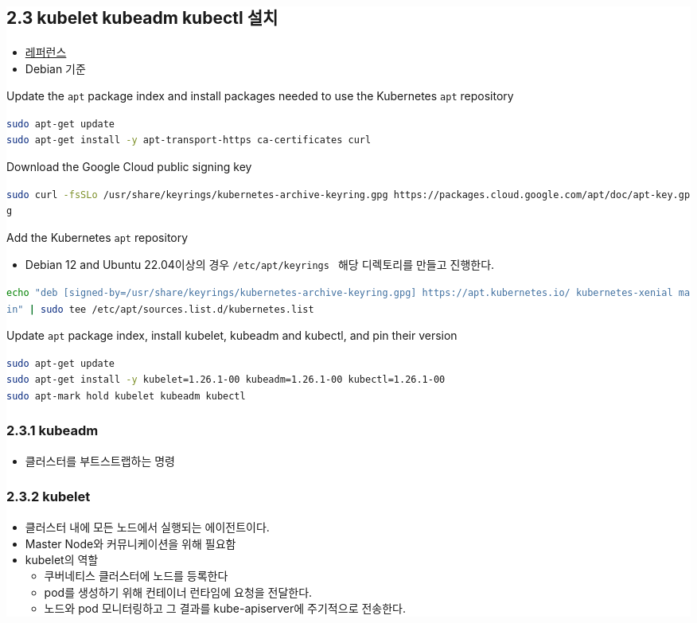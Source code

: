 

## 2.3 kubelet kubeadm kubectl 설치

- [레퍼런스](https://kubernetes.io/docs/setup/production-environment/tools/kubeadm/install-kubeadm/#installing-kubeadm-kubelet-and-kubectl)
- Debian 기준



Update the `apt` package index and install packages needed to use the Kubernetes `apt` repository

```bash
sudo apt-get update
sudo apt-get install -y apt-transport-https ca-certificates curl
```



Download the Google Cloud public signing key

```bash
sudo curl -fsSLo /usr/share/keyrings/kubernetes-archive-keyring.gpg https://packages.cloud.google.com/apt/doc/apt-key.gpg
```



Add the Kubernetes `apt` repository

-  Debian 12 and Ubuntu 22.04이상의 경우 `/etc/apt/keyrings ` 해당 디렉토리를 만들고 진행한다.

```bash
echo "deb [signed-by=/usr/share/keyrings/kubernetes-archive-keyring.gpg] https://apt.kubernetes.io/ kubernetes-xenial main" | sudo tee /etc/apt/sources.list.d/kubernetes.list
```



Update `apt` package index, install kubelet, kubeadm and kubectl, and pin their version

```bash
sudo apt-get update
sudo apt-get install -y kubelet=1.26.1-00 kubeadm=1.26.1-00 kubectl=1.26.1-00
sudo apt-mark hold kubelet kubeadm kubectl
```



### 2.3.1 kubeadm

- 클러스터를 부트스트랩하는 명령



### 2.3.2 kubelet

- 클러스터 내에 모든 노드에서 실행되는 에이전트이다.
- Master Node와 커뮤니케이션을 위해 필요함
- kubelet의 역할
  * 쿠버네티스 클러스터에 노드를 등록한다
  * pod를 생성하기 위해 컨테이너 런타임에 요청을 전달한다.
  * 노드와 pod  모니터링하고 그 결과를 kube-apiserver에 주기적으로 전송한다.
